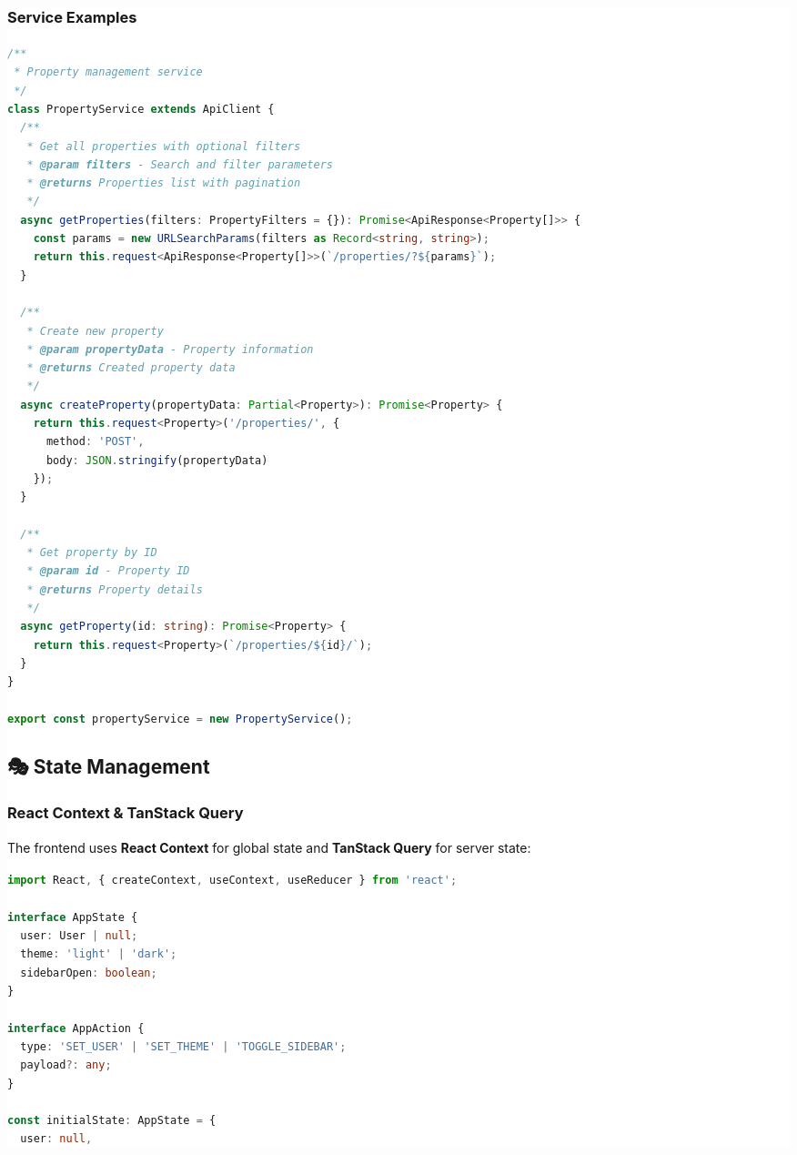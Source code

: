 ### Service Examples

```typescript
/**
 * Property management service
 */
class PropertyService extends ApiClient {
  /**
   * Get all properties with optional filters
   * @param filters - Search and filter parameters
   * @returns Properties list with pagination
   */
  async getProperties(filters: PropertyFilters = {}): Promise<ApiResponse<Property[]>> {
    const params = new URLSearchParams(filters as Record<string, string>);
    return this.request<ApiResponse<Property[]>>(`/properties/?${params}`);
  }

  /**
   * Create new property
   * @param propertyData - Property information
   * @returns Created property data
   */
  async createProperty(propertyData: Partial<Property>): Promise<Property> {
    return this.request<Property>('/properties/', {
      method: 'POST',
      body: JSON.stringify(propertyData)
    });
  }

  /**
   * Get property by ID
   * @param id - Property ID
   * @returns Property details
   */
  async getProperty(id: string): Promise<Property> {
    return this.request<Property>(`/properties/${id}/`);
  }
}

export const propertyService = new PropertyService();
```

## 🎭 State Management

### React Context & TanStack Query

The frontend uses **React Context** for global state and **TanStack Query** for server state:

```typescript
import React, { createContext, useContext, useReducer } from 'react';

interface AppState {
  user: User | null;
  theme: 'light' | 'dark';
  sidebarOpen: boolean;
}

interface AppAction {
  type: 'SET_USER' | 'SET_THEME' | 'TOGGLE_SIDEBAR';
  payload?: any;
}

const initialState: AppState = {
  user: null,
```